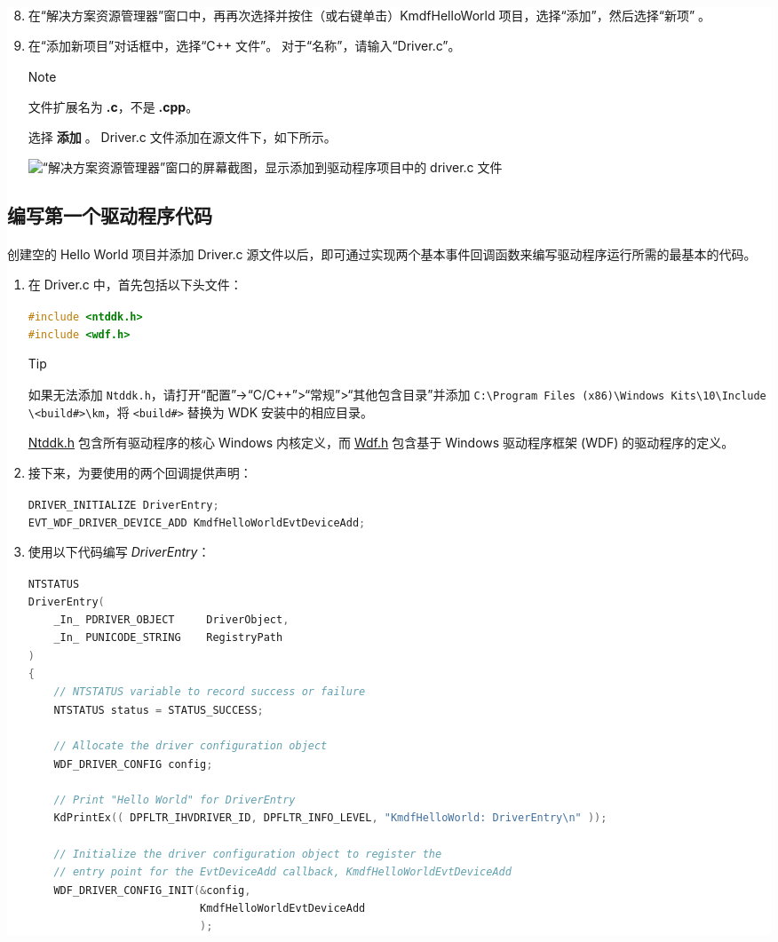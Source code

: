8.  在“解决方案资源管理器”窗口中，再再次选择并按住（或右键单击）KmdfHelloWorld 项目，选择“添加”，然后选择“新项”   。
9.  在“添加新项目”对话框中，选择“C++ 文件”。 对于“名称”，请输入“Driver.c”。

    > [!NOTE]
    > 文件扩展名为 **.c**，不是 **.cpp**。

     选择 **添加** 。 Driver.c 文件添加在源文件下，如下所示。

    ![“解决方案资源管理器”窗口的屏幕截图，显示添加到驱动程序项目中的 driver.c 文件](images/firstdriverkmdfsmall03.png)

## <a name="write-your-first-driver-code"></a>编写第一个驱动程序代码

创建空的 Hello World 项目并添加 Driver.c 源文件以后，即可通过实现两个基本事件回调函数来编写驱动程序运行所需的最基本的代码。 

1. 在 Driver.c 中，首先包括以下头文件：

    ```C++
    #include <ntddk.h>
    #include <wdf.h>
    ```

    > [!TIP]
    > 如果无法添加 `Ntddk.h`，请打开“配置”->“C/C++”>“常规”>“其他包含目录”并添加 `C:\Program Files (x86)\Windows Kits\10\Include\<build#>\km`，将 `<build#>` 替换为 WDK 安装中的相应目录。
    > 

    [Ntddk.h](/windows-hardware/drivers/ddi/ntddk) 包含所有驱动程序的核心 Windows 内核定义，而 [Wdf.h](/windows-hardware/drivers/ddi/_wdf) 包含基于 Windows 驱动程序框架 (WDF) 的驱动程序的定义。 

2. 接下来，为要使用的两个回调提供声明：

    ```C++
    DRIVER_INITIALIZE DriverEntry;
    EVT_WDF_DRIVER_DEVICE_ADD KmdfHelloWorldEvtDeviceAdd;
    ```

3. 使用以下代码编写 *DriverEntry*：

    ```C++
    NTSTATUS 
    DriverEntry(
        _In_ PDRIVER_OBJECT     DriverObject, 
        _In_ PUNICODE_STRING    RegistryPath
    )
    {
        // NTSTATUS variable to record success or failure
        NTSTATUS status = STATUS_SUCCESS;
        
        // Allocate the driver configuration object
        WDF_DRIVER_CONFIG config;
        
        // Print "Hello World" for DriverEntry
        KdPrintEx(( DPFLTR_IHVDRIVER_ID, DPFLTR_INFO_LEVEL, "KmdfHelloWorld: DriverEntry\n" ));

        // Initialize the driver configuration object to register the
        // entry point for the EvtDeviceAdd callback, KmdfHelloWorldEvtDeviceAdd
        WDF_DRIVER_CONFIG_INIT(&config, 
                               KmdfHelloWorldEvtDeviceAdd
                               );
